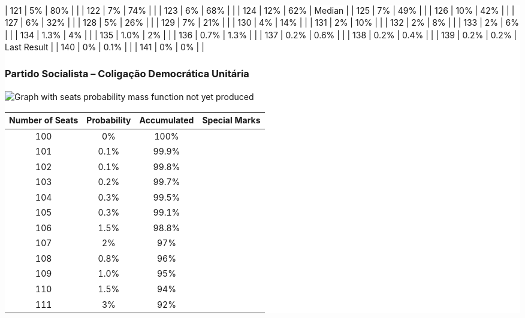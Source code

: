 | 121 | 5% | 80% |  |
| 122 | 7% | 74% |  |
| 123 | 6% | 68% |  |
| 124 | 12% | 62% | Median |
| 125 | 7% | 49% |  |
| 126 | 10% | 42% |  |
| 127 | 6% | 32% |  |
| 128 | 5% | 26% |  |
| 129 | 7% | 21% |  |
| 130 | 4% | 14% |  |
| 131 | 2% | 10% |  |
| 132 | 2% | 8% |  |
| 133 | 2% | 6% |  |
| 134 | 1.3% | 4% |  |
| 135 | 1.0% | 2% |  |
| 136 | 0.7% | 1.3% |  |
| 137 | 0.2% | 0.6% |  |
| 138 | 0.2% | 0.4% |  |
| 139 | 0.2% | 0.2% | Last Result |
| 140 | 0% | 0.1% |  |
| 141 | 0% | 0% |  |

### Partido Socialista – Coligação Democrática Unitária

![Graph with seats probability mass function not yet produced](2021-12-20-ICSISCTE-coalitions-seats-pmf-ps–cdu.png "Seats Probability Mass Function")

| Number of Seats | Probability | Accumulated | Special Marks |
|:---------------:|:-----------:|:-----------:|:-------------:|
| 100 | 0% | 100% |  |
| 101 | 0.1% | 99.9% |  |
| 102 | 0.1% | 99.8% |  |
| 103 | 0.2% | 99.7% |  |
| 104 | 0.3% | 99.5% |  |
| 105 | 0.3% | 99.1% |  |
| 106 | 1.5% | 98.8% |  |
| 107 | 2% | 97% |  |
| 108 | 0.8% | 96% |  |
| 109 | 1.0% | 95% |  |
| 110 | 1.5% | 94% |  |
| 111 | 3% | 92% |  |
